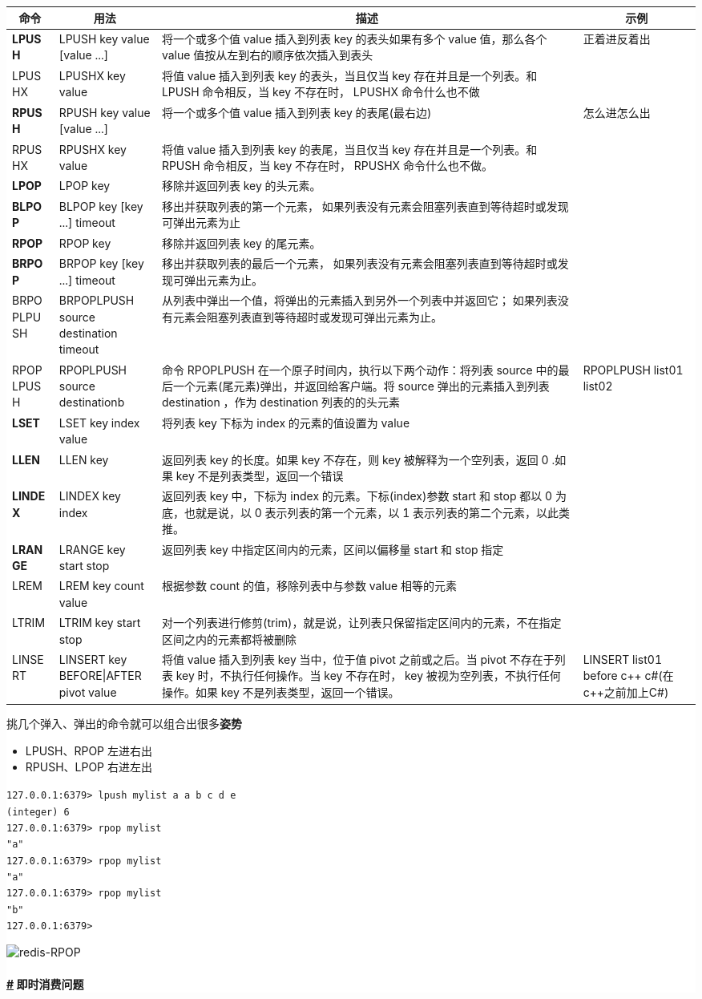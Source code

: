 | 命令       | 用法                                  | 描述                                                         | 示例                                          |
| ---------- | ------------------------------------- | ------------------------------------------------------------ | --------------------------------------------- |
| **LPUSH**  | LPUSH key value [value ...]           | 将一个或多个值 value 插入到列表 key 的表头如果有多个 value 值，那么各个 value 值按从左到右的顺序依次插入到表头 | 正着进反着出                                  |
| LPUSHX     | LPUSHX key value                      | 将值 value 插入到列表 key 的表头，当且仅当 key 存在并且是一个列表。和 LPUSH 命令相反，当 key 不存在时， LPUSHX 命令什么也不做 |                                               |
| **RPUSH**  | RPUSH key value [value ...]           | 将一个或多个值 value 插入到列表 key 的表尾(最右边)           | 怎么进怎么出                                  |
| RPUSHX     | RPUSHX key value                      | 将值 value 插入到列表 key 的表尾，当且仅当 key 存在并且是一个列表。和 RPUSH 命令相反，当 key 不存在时， RPUSHX 命令什么也不做。 |                                               |
| **LPOP**   | LPOP key                              | 移除并返回列表 key 的头元素。                                |                                               |
| **BLPOP**  | BLPOP key [key ...] timeout           | 移出并获取列表的第一个元素， 如果列表没有元素会阻塞列表直到等待超时或发现可弹出元素为止 |                                               |
| **RPOP**   | RPOP key                              | 移除并返回列表 key 的尾元素。                                |                                               |
| **BRPOP**  | BRPOP key [key ...] timeout           | 移出并获取列表的最后一个元素， 如果列表没有元素会阻塞列表直到等待超时或发现可弹出元素为止。 |                                               |
| BRPOPLPUSH | BRPOPLPUSH source destination timeout | 从列表中弹出一个值，将弹出的元素插入到另外一个列表中并返回它； 如果列表没有元素会阻塞列表直到等待超时或发现可弹出元素为止。 |                                               |
| RPOPLPUSH  | RPOPLPUSH source destinationb         | 命令 RPOPLPUSH 在一个原子时间内，执行以下两个动作：将列表 source 中的最后一个元素(尾元素)弹出，并返回给客户端。将 source 弹出的元素插入到列表 destination ，作为 destination 列表的的头元素 | RPOPLPUSH list01 list02                       |
| **LSET**   | LSET key index value                  | 将列表 key 下标为 index 的元素的值设置为 value               |                                               |
| **LLEN**   | LLEN key                              | 返回列表 key 的长度。如果 key 不存在，则 key 被解释为一个空列表，返回 0 .如果 key 不是列表类型，返回一个错误 |                                               |
| **LINDEX** | LINDEX key index                      | 返回列表 key 中，下标为 index 的元素。下标(index)参数 start 和 stop 都以 0 为底，也就是说，以 0 表示列表的第一个元素，以 1 表示列表的第二个元素，以此类推。 |                                               |
| **LRANGE** | LRANGE key start stop                 | 返回列表 key 中指定区间内的元素，区间以偏移量 start 和 stop 指定 |                                               |
| LREM       | LREM key count value                  | 根据参数 count 的值，移除列表中与参数 value 相等的元素       |                                               |
| LTRIM      | LTRIM key start stop                  | 对一个列表进行修剪(trim)，就是说，让列表只保留指定区间内的元素，不在指定区间之内的元素都将被删除 |                                               |
| LINSERT    | LINSERT key BEFORE\|AFTER pivot value | 将值 value 插入到列表 key 当中，位于值 pivot 之前或之后。当 pivot 不存在于列表 key 时，不执行任何操作。当 key 不存在时， key 被视为空列表，不执行任何操作。如果 key 不是列表类型，返回一个错误。 | LINSERT list01 before c++ c#(在c++之前加上C#) |

挑几个弹入、弹出的命令就可以组合出很多**姿势**

- LPUSH、RPOP 左进右出
- RPUSH、LPOP 右进左出

```shell
127.0.0.1:6379> lpush mylist a a b c d e
(integer) 6
127.0.0.1:6379> rpop mylist
"a"
127.0.0.1:6379> rpop mylist
"a"
127.0.0.1:6379> rpop mylist
"b"
127.0.0.1:6379> 
```

![redis-RPOP](https://tva1.sinaimg.cn/large/0081Kckwly1glyvjgvlowj33li0l0wmw.jpg)

#### [#](https://javakeeper.starfish.ink/data-management/Redis/Redis-MQ.html#即时消费问题) 即时消费问题
